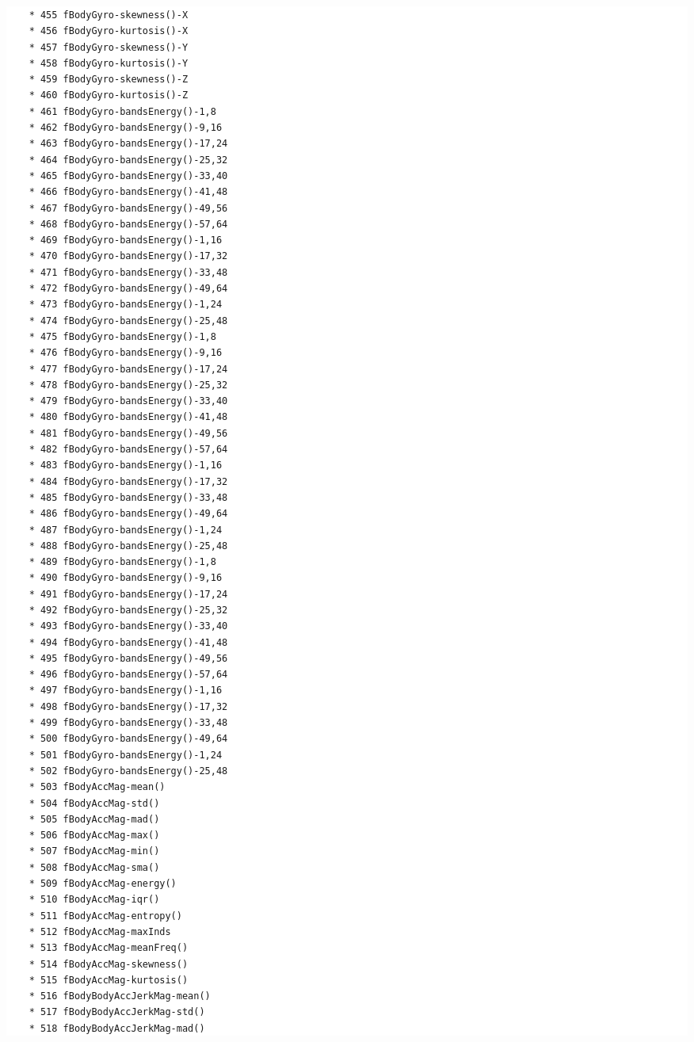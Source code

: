 		* 455 fBodyGyro-skewness()-X
		* 456 fBodyGyro-kurtosis()-X
		* 457 fBodyGyro-skewness()-Y
		* 458 fBodyGyro-kurtosis()-Y
		* 459 fBodyGyro-skewness()-Z
		* 460 fBodyGyro-kurtosis()-Z
		* 461 fBodyGyro-bandsEnergy()-1,8
		* 462 fBodyGyro-bandsEnergy()-9,16
		* 463 fBodyGyro-bandsEnergy()-17,24
		* 464 fBodyGyro-bandsEnergy()-25,32
		* 465 fBodyGyro-bandsEnergy()-33,40
		* 466 fBodyGyro-bandsEnergy()-41,48
		* 467 fBodyGyro-bandsEnergy()-49,56
		* 468 fBodyGyro-bandsEnergy()-57,64
		* 469 fBodyGyro-bandsEnergy()-1,16
		* 470 fBodyGyro-bandsEnergy()-17,32
		* 471 fBodyGyro-bandsEnergy()-33,48
		* 472 fBodyGyro-bandsEnergy()-49,64
		* 473 fBodyGyro-bandsEnergy()-1,24
		* 474 fBodyGyro-bandsEnergy()-25,48
		* 475 fBodyGyro-bandsEnergy()-1,8
		* 476 fBodyGyro-bandsEnergy()-9,16
		* 477 fBodyGyro-bandsEnergy()-17,24
		* 478 fBodyGyro-bandsEnergy()-25,32
		* 479 fBodyGyro-bandsEnergy()-33,40
		* 480 fBodyGyro-bandsEnergy()-41,48
		* 481 fBodyGyro-bandsEnergy()-49,56
		* 482 fBodyGyro-bandsEnergy()-57,64
		* 483 fBodyGyro-bandsEnergy()-1,16
		* 484 fBodyGyro-bandsEnergy()-17,32
		* 485 fBodyGyro-bandsEnergy()-33,48
		* 486 fBodyGyro-bandsEnergy()-49,64
		* 487 fBodyGyro-bandsEnergy()-1,24
		* 488 fBodyGyro-bandsEnergy()-25,48
		* 489 fBodyGyro-bandsEnergy()-1,8
		* 490 fBodyGyro-bandsEnergy()-9,16
		* 491 fBodyGyro-bandsEnergy()-17,24
		* 492 fBodyGyro-bandsEnergy()-25,32
		* 493 fBodyGyro-bandsEnergy()-33,40
		* 494 fBodyGyro-bandsEnergy()-41,48
		* 495 fBodyGyro-bandsEnergy()-49,56
		* 496 fBodyGyro-bandsEnergy()-57,64
		* 497 fBodyGyro-bandsEnergy()-1,16
		* 498 fBodyGyro-bandsEnergy()-17,32
		* 499 fBodyGyro-bandsEnergy()-33,48
		* 500 fBodyGyro-bandsEnergy()-49,64
		* 501 fBodyGyro-bandsEnergy()-1,24
		* 502 fBodyGyro-bandsEnergy()-25,48
		* 503 fBodyAccMag-mean()
		* 504 fBodyAccMag-std()
		* 505 fBodyAccMag-mad()
		* 506 fBodyAccMag-max()
		* 507 fBodyAccMag-min()
		* 508 fBodyAccMag-sma()
		* 509 fBodyAccMag-energy()
		* 510 fBodyAccMag-iqr()
		* 511 fBodyAccMag-entropy()
		* 512 fBodyAccMag-maxInds
		* 513 fBodyAccMag-meanFreq()
		* 514 fBodyAccMag-skewness()
		* 515 fBodyAccMag-kurtosis()
		* 516 fBodyBodyAccJerkMag-mean()
		* 517 fBodyBodyAccJerkMag-std()
		* 518 fBodyBodyAccJerkMag-mad()